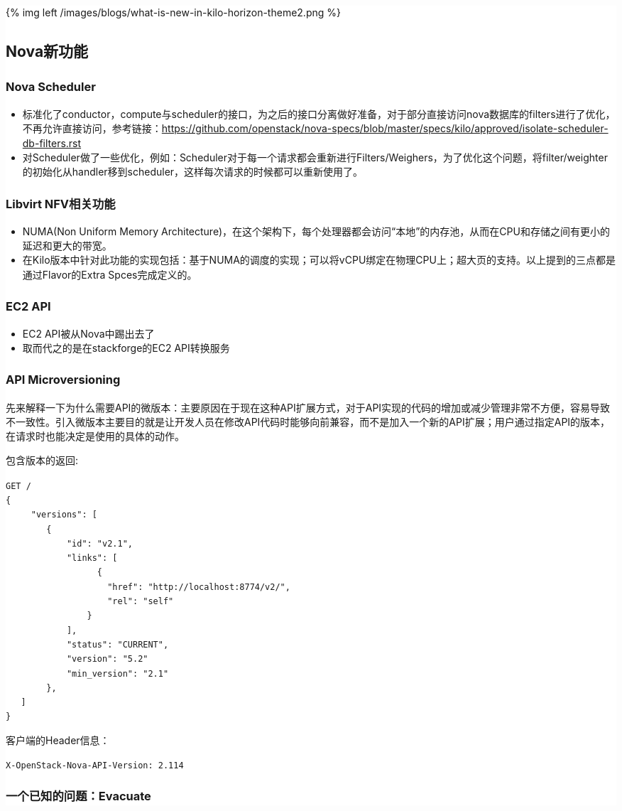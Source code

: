 {% img left /images/blogs/what-is-new-in-kilo-horizon-theme2.png %}

## Nova新功能

### Nova Scheduler

* 标准化了conductor，compute与scheduler的接口，为之后的接口分离做好准备，对于部分直接访问nova数据库的filters进行了优化，不再允许直接访问，参考链接：https://github.com/openstack/nova-specs/blob/master/specs/kilo/approved/isolate-scheduler-db-filters.rst
* 对Scheduler做了一些优化，例如：Scheduler对于每一个请求都会重新进行Filters/Weighers，为了优化这个问题，将filter/weighter的初始化从handler移到scheduler，这样每次请求的时候都可以重新使用了。

### Libvirt NFV相关功能

* NUMA(Non Uniform Memory Architecture)，在这个架构下，每个处理器都会访问“本地”的内存池，从而在CPU和存储之间有更小的延迟和更大的带宽。
* 在Kilo版本中针对此功能的实现包括：基于NUMA的调度的实现；可以将vCPU绑定在物理CPU上；超大页的支持。以上提到的三点都是通过Flavor的Extra Spces完成定义的。

### EC2 API

* EC2 API被从Nova中踢出去了
* 取而代之的是在stackforge的EC2 API转换服务

### API Microversioning

先来解释一下为什么需要API的微版本：主要原因在于现在这种API扩展方式，对于API实现的代码的增加或减少管理非常不方便，容易导致不一致性。引入微版本主要目的就是让开发人员在修改API代码时能够向前兼容，而不是加入一个新的API扩展；用户通过指定API的版本，在请求时也能决定是使用的具体的动作。

包含版本的返回:
``` plain Result
GET /
{
     "versions": [
        {
            "id": "v2.1",
            "links": [
                  {
                    "href": "http://localhost:8774/v2/",
                    "rel": "self"
                }
            ],
            "status": "CURRENT",
            "version": "5.2"
            "min_version": "2.1"
        },
   ]
}
```

客户端的Header信息：
``` plain Header
X-OpenStack-Nova-API-Version: 2.114
```

### 一个已知的问题：Evacuate

